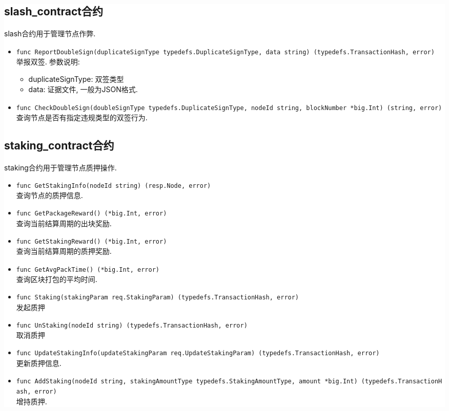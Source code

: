 ## slash_contract合约
slash合约用于管理节点作弊.

* `func ReportDoubleSign(duplicateSignType typedefs.DuplicateSignType, data string) (typedefs.TransactionHash, error)`  
举报双签.
参数说明:
    * duplicateSignType: 双签类型
    * data: 证据文件, 一般为JSON格式.
    
* `func CheckDoubleSign(doubleSignType typedefs.DuplicateSignType, nodeId string, blockNumber *big.Int) (string, error) `  
查询节点是否有指定违规类型的双签行为.

## staking_contract合约
staking合约用于管理节点质押操作.

* `func GetStakingInfo(nodeId string) (resp.Node, error)`  
查询节点的质押信息.

* `func GetPackageReward() (*big.Int, error)`  
查询当前结算周期的出块奖励.

* `func GetStakingReward() (*big.Int, error)`  
查询当前结算周期的质押奖励.

* `func GetAvgPackTime() (*big.Int, error)`  
查询区块打包的平均时间.

* `func Staking(stakingParam req.StakingParam) (typedefs.TransactionHash, error)`  
发起质押

* `func UnStaking(nodeId string) (typedefs.TransactionHash, error)`  
取消质押

* `func UpdateStakingInfo(updateStakingParam req.UpdateStakingParam) (typedefs.TransactionHash, error)`  
更新质押信息.

* `func AddStaking(nodeId string, stakingAmountType typedefs.StakingAmountType, amount *big.Int) (typedefs.TransactionHash, error) `  
增持质押.
